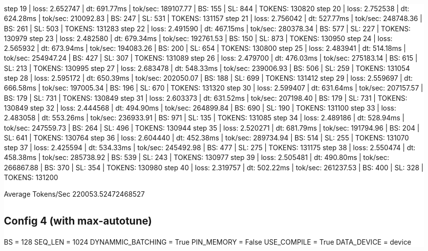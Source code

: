 step    19 | loss: 2.652747 | dt: 691.77ms | tok/sec: 189107.77 | BS: 155 | SL:   844 | TOKENS: 130820
step    20 | loss: 2.752538 | dt: 624.28ms | tok/sec: 210092.83 | BS: 247 | SL:   531 | TOKENS: 131157
step    21 | loss: 2.756042 | dt: 527.77ms | tok/sec: 248748.36 | BS: 261 | SL:   503 | TOKENS: 131283
step    22 | loss: 2.491590 | dt: 467.15ms | tok/sec: 280378.34 | BS: 577 | SL:   227 | TOKENS: 130979
step    23 | loss: 2.482580 | dt: 679.34ms | tok/sec: 192761.53 | BS: 150 | SL:   873 | TOKENS: 130950
step    24 | loss: 2.565932 | dt: 673.94ms | tok/sec: 194083.26 | BS: 200 | SL:   654 | TOKENS: 130800
step    25 | loss: 2.483941 | dt: 514.18ms | tok/sec: 254947.24 | BS: 427 | SL:   307 | TOKENS: 131089
step    26 | loss: 2.479700 | dt: 476.03ms | tok/sec: 275183.14 | BS: 615 | SL:   213 | TOKENS: 130995
step    27 | loss: 2.683478 | dt: 548.33ms | tok/sec: 239006.93 | BS: 506 | SL:   259 | TOKENS: 131054
step    28 | loss: 2.595172 | dt: 650.39ms | tok/sec: 202050.07 | BS: 188 | SL:   699 | TOKENS: 131412
step    29 | loss: 2.559697 | dt: 666.58ms | tok/sec: 197005.34 | BS: 196 | SL:   670 | TOKENS: 131320
step    30 | loss: 2.599407 | dt: 631.64ms | tok/sec: 207157.57 | BS: 179 | SL:   731 | TOKENS: 130849
step    31 | loss: 2.603373 | dt: 631.52ms | tok/sec: 207198.40 | BS: 179 | SL:   731 | TOKENS: 130849
step    32 | loss: 2.444568 | dt: 494.90ms | tok/sec: 264899.84 | BS: 690 | SL:   190 | TOKENS: 131100
step    33 | loss: 2.483058 | dt: 553.26ms | tok/sec: 236933.91 | BS: 971 | SL:   135 | TOKENS: 131085
step    34 | loss: 2.489186 | dt: 528.94ms | tok/sec: 247559.73 | BS: 264 | SL:   496 | TOKENS: 130944
step    35 | loss: 2.520271 | dt: 681.79ms | tok/sec: 191794.96 | BS: 204 | SL:   641 | TOKENS: 130764
step    36 | loss: 2.604440 | dt: 452.38ms | tok/sec: 289734.94 | BS: 514 | SL:   255 | TOKENS: 131070
step    37 | loss: 2.425594 | dt: 534.33ms | tok/sec: 245492.98 | BS: 477 | SL:   275 | TOKENS: 131175
step    38 | loss: 2.550474 | dt: 458.38ms | tok/sec: 285738.92 | BS: 539 | SL:   243 | TOKENS: 130977
step    39 | loss: 2.505481 | dt: 490.80ms | tok/sec: 266867.88 | BS: 370 | SL:   354 | TOKENS: 130980
step    40 | loss: 2.319757 | dt: 502.22ms | tok/sec: 261237.53 | BS: 400 | SL:   328 | TOKENS: 131200


Average Tokens/Sec 220053.52472468527

## Config 4 (with max-autotune)
BS = 128
SEQ_LEN = 1024
DYNAMMIC_BATCHING = True
PIN_MEMORY = False
USE_COMPILE = True
DATA_DEVICE = device
